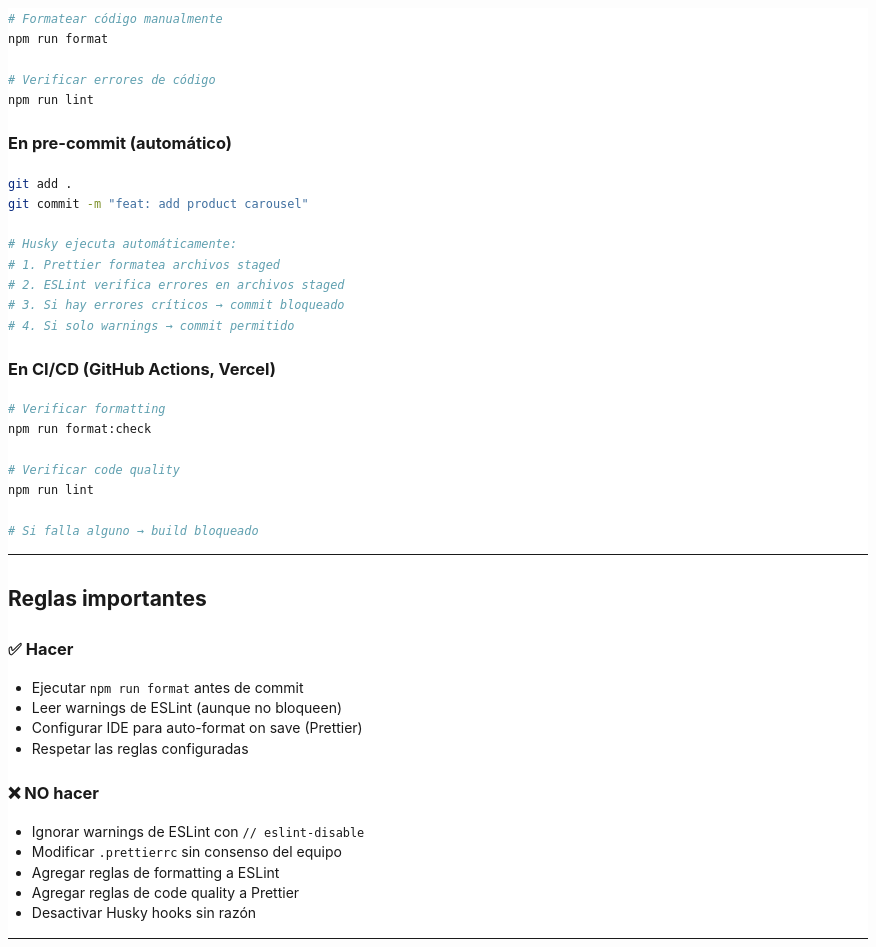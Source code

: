 ```bash
# Formatear código manualmente
npm run format

# Verificar errores de código
npm run lint
```

### En pre-commit (automático)

```bash
git add .
git commit -m "feat: add product carousel"

# Husky ejecuta automáticamente:
# 1. Prettier formatea archivos staged
# 2. ESLint verifica errores en archivos staged
# 3. Si hay errores críticos → commit bloqueado
# 4. Si solo warnings → commit permitido
```

### En CI/CD (GitHub Actions, Vercel)

```bash
# Verificar formatting
npm run format:check

# Verificar code quality
npm run lint

# Si falla alguno → build bloqueado
```

---

## Reglas importantes

### ✅ Hacer

- Ejecutar `npm run format` antes de commit
- Leer warnings de ESLint (aunque no bloqueen)
- Configurar IDE para auto-format on save (Prettier)
- Respetar las reglas configuradas

### ❌ NO hacer

- Ignorar warnings de ESLint con `// eslint-disable`
- Modificar `.prettierrc` sin consenso del equipo
- Agregar reglas de formatting a ESLint
- Agregar reglas de code quality a Prettier
- Desactivar Husky hooks sin razón

---
